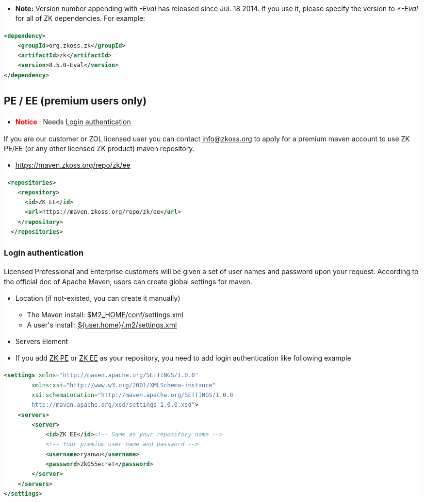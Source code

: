 - **Note:** Version number appending with *-Eval* has released since
  Jul. 18 2014. If you use it, please specify the version to *\*-Eval*
  for all of ZK dependencies. For example:

```xml
<dependency>
    <groupId>org.zkoss.zk</groupId>
    <artifactId>zk</artifactId>
    <version>8.5.0-Eval</version>
</dependency>
```

## PE / EE (premium users only)

- <span style="color:red">**Notice**</span> : Needs [Login
  authentication](#Login_authentication)

If you are our customer or ZOL licensed user you can contact
info@zkoss.org to apply for a premium maven account to use ZK PE/EE (or
any other licensed ZK product) maven repository.

- <https://maven.zkoss.org/repo/zk/ee>

```xml
 <repositories>
    <repository>
      <id>ZK EE</id>
      <url>https://maven.zkoss.org/repo/zk/ee</url>
    </repository>
  </repositories>
```

### Login authentication

Licensed Professional and Enterprise customers will be given a set of
user names and password upon your request. According to the [official
doc](http://maven.apache.org/settings.html#Servers) of Apache Maven,
users can create global settings for maven.

- Location (if not-existed, you can create it manually)
  - The Maven install: <u>\$M2_HOME/conf/settings.xml</u>
  - A user's install: <u>\${user.home}/.m2/settings.xml</u>



- Servers Element
- If you add [ ZK PE](#ZK_PE) or [ ZK EE](#ZK_EE)
  as your repository, you need to add login authentication like
  following example

```xml
<settings xmlns="http://maven.apache.org/SETTINGS/1.0.0"
        xmlns:xsi="http://www.w3.org/2001/XMLSchema-instance"
        xsi:schemaLocation="http://maven.apache.org/SETTINGS/1.0.0
        http://maven.apache.org/xsd/settings-1.0.0.xsd">
    <servers>
        <server>
            <id>ZK EE</id><!-- Same as your repository name -->
            <!-- Your premium user name and password -->
            <username>ryanwu</username> 
            <password>2k055ecret</password> 
        </server>
    </servers>
</settings>
```
